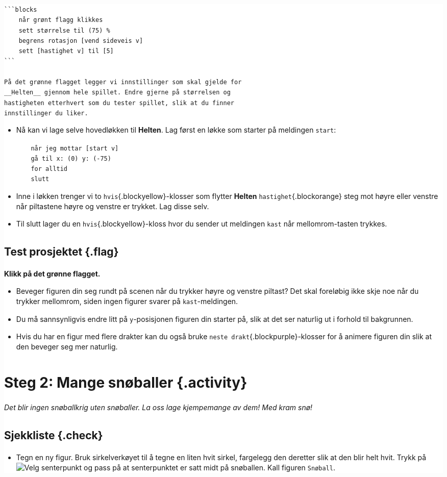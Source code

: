 	```blocks
		når grønt flagg klikkes
		sett størrelse til (75) %
		begrens rotasjon [vend sideveis v]
		sett [hastighet v] til [5]
	```

	På det grønne flagget legger vi innstillinger som skal gjelde for
    __Helten__ gjennom hele spillet. Endre gjerne på størrelsen og
    hastigheten etterhvert som du tester spillet, slik at du finner
    innstillinger du liker.

+ Nå kan vi lage selve hovedløkken til __Helten__. Lag først en løkke
  som starter på meldingen `start`:

	```blocks
		når jeg mottar [start v]
		gå til x: (0) y: (-75)
		for alltid
		slutt
	```

+ Inne i løkken trenger vi to `hvis`{.blockyellow}-klosser som flytter
__Helten__ `hastighet`{.blockorange} steg mot høyre eller venstre når
piltastene høyre og venstre er trykket. Lag disse selv.

+ Til slutt lager du en `hvis`{.blockyellow}-kloss hvor du sender ut
  meldingen `kast` når mellomrom-tasten trykkes.

## Test prosjektet {.flag}

__Klikk på det grønne flagget.__

+ Beveger figuren din seg rundt på scenen når du trykker høyre og
  venstre piltast? Det skal foreløbig ikke skje noe når du trykker
  mellomrom, siden ingen figurer svarer på `kast`-meldingen.

+ Du må sannsynligvis endre litt på `y`-posisjonen figuren din starter
  på, slik at det ser naturlig ut i forhold til bakgrunnen.

+ Hvis du har en figur med flere drakter kan du også bruke
  `neste drakt`{.blockpurple}-klosser for å animere figuren din slik
  at den beveger seg mer naturlig.

# Steg 2: Mange snøballer {.activity}

*Det blir ingen snøballkrig uten snøballer. La oss lage kjempemange av
 dem! Med kram snø!*

## Sjekkliste {.check}

+ Tegn en ny figur. Bruk sirkelverkøyet til å tegne en liten hvit
  sirkel, fargelegg den deretter slik at den blir helt hvit. Trykk på
  ![Velg senterpunkt](velg_senterpunkt.png) og pass på at
  senterpunktet er satt midt på snøballen. Kall figuren `Snøball`.
